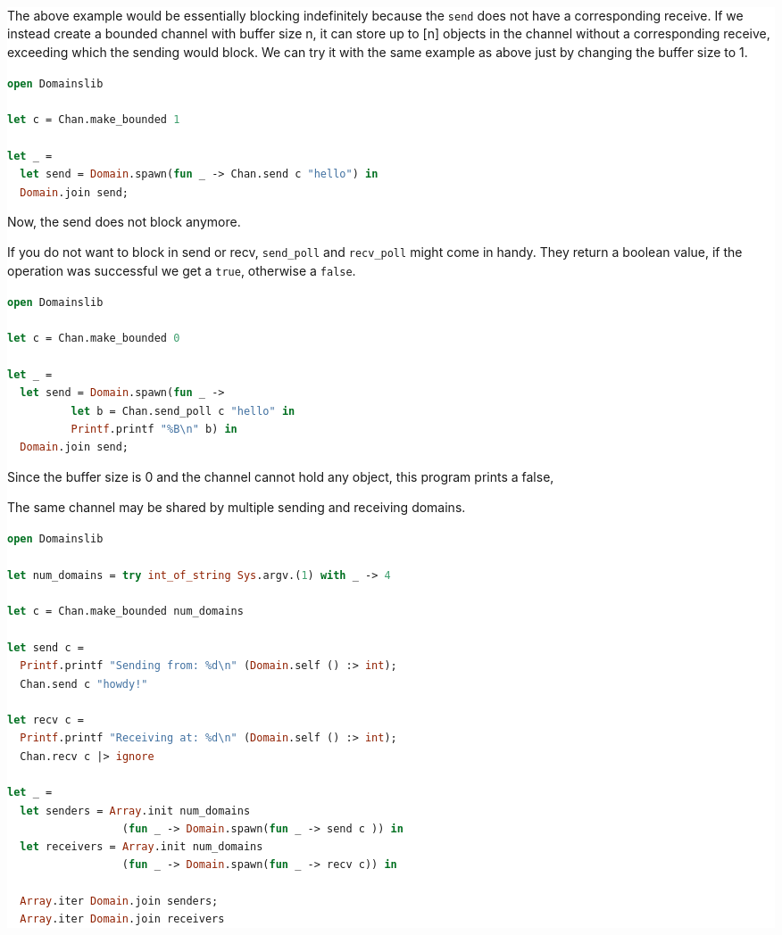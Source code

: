 The above example would be essentially blocking indefinitely because the `send`
does not have a corresponding receive. If we instead create a bounded channel
with buffer size n, it can store up to [n] objects in the channel without a
corresponding receive, exceeding which the sending would block. We can try it
with the same example as above just by changing the buffer size to 1.   

```ocaml
open Domainslib

let c = Chan.make_bounded 1

let _ =
  let send = Domain.spawn(fun _ -> Chan.send c "hello") in
  Domain.join send;
```

Now, the send does not block anymore.

If you do not want to block in send or recv, `send_poll` and `recv_poll` might
come in handy. They return a boolean value, if the operation was successful we
get a `true`, otherwise a `false`.

```ocaml
open Domainslib

let c = Chan.make_bounded 0

let _ =
  let send = Domain.spawn(fun _ ->
          let b = Chan.send_poll c "hello" in
          Printf.printf "%B\n" b) in
  Domain.join send;
```

Since the buffer size is 0 and the channel cannot hold any object, this program
prints a false,

The same channel may be shared by multiple sending and receiving domains.

```ocaml
open Domainslib

let num_domains = try int_of_string Sys.argv.(1) with _ -> 4

let c = Chan.make_bounded num_domains

let send c =
  Printf.printf "Sending from: %d\n" (Domain.self () :> int);
  Chan.send c "howdy!"

let recv c =
  Printf.printf "Receiving at: %d\n" (Domain.self () :> int);
  Chan.recv c |> ignore

let _ =
  let senders = Array.init num_domains
                  (fun _ -> Domain.spawn(fun _ -> send c )) in
  let receivers = Array.init num_domains
                  (fun _ -> Domain.spawn(fun _ -> recv c)) in

  Array.iter Domain.join senders;
  Array.iter Domain.join receivers
```

